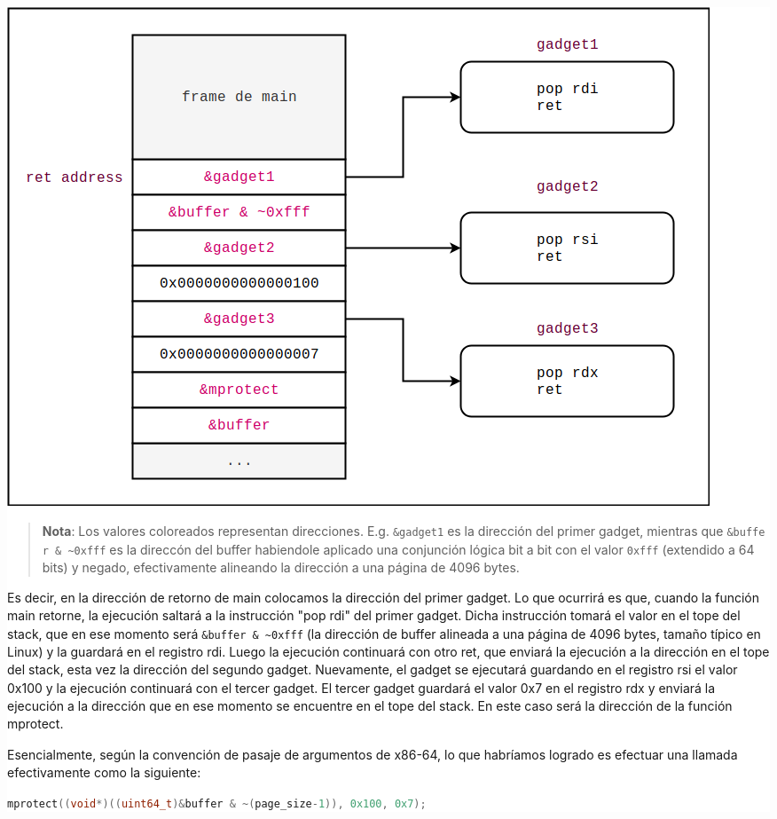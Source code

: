 ![chain](img/chain.png)



>  **Nota**: Los valores coloreados representan direcciones. E.g. `&gadget1` es la dirección del primer gadget, mientras que `&buffer & ~0xfff` es la direccón del buffer habiendole aplicado una conjunción lógica bit a bit con el valor `0xfff` (extendido a 64 bits) y negado, efectivamente alineando la dirección a una página de 4096 bytes.

Es decir, en la dirección de retorno de main colocamos la dirección del primer gadget. Lo que ocurrirá es que, cuando la función main retorne, la ejecución saltará a la instrucción "pop rdi" del primer gadget. Dicha instrucción tomará el valor en el tope del stack, que en ese momento será `&buffer & ~0xfff` (la dirección de buffer alineada a una página de 4096 bytes, tamaño típico en Linux) y la guardará en el registro rdi. Luego la ejecución continuará con otro ret, que enviará la ejecución a la dirección en el tope del stack, esta vez la dirección del segundo gadget. Nuevamente, el gadget se ejecutará guardando en el registro rsi el valor 0x100 y la ejecución continuará con el tercer gadget. El tercer gadget guardará el valor 0x7 en el registro rdx y enviará la ejecución a la dirección que en ese momento se encuentre en el tope del stack. En este caso será la dirección de la función mprotect.

Esencialmente, según la convención de pasaje de argumentos de x86-64, lo que habríamos logrado es efectuar una llamada efectivamente como la siguiente:

```C
mprotect((void*)((uint64_t)&buffer & ~(page_size-1)), 0x100, 0x7);
```
